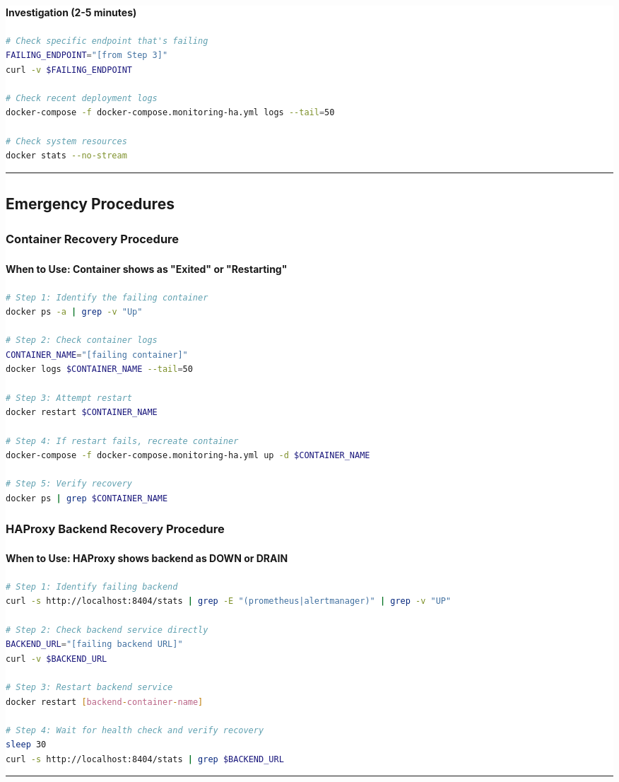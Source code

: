 #### Investigation (2-5 minutes)

```bash
# Check specific endpoint that's failing
FAILING_ENDPOINT="[from Step 3]"
curl -v $FAILING_ENDPOINT

# Check recent deployment logs
docker-compose -f docker-compose.monitoring-ha.yml logs --tail=50

# Check system resources
docker stats --no-stream
```

---

## Emergency Procedures

### Container Recovery Procedure

#### When to Use: Container shows as "Exited" or "Restarting"

```bash
# Step 1: Identify the failing container
docker ps -a | grep -v "Up"

# Step 2: Check container logs
CONTAINER_NAME="[failing container]"
docker logs $CONTAINER_NAME --tail=50

# Step 3: Attempt restart
docker restart $CONTAINER_NAME

# Step 4: If restart fails, recreate container
docker-compose -f docker-compose.monitoring-ha.yml up -d $CONTAINER_NAME

# Step 5: Verify recovery
docker ps | grep $CONTAINER_NAME
```

### HAProxy Backend Recovery Procedure

#### When to Use: HAProxy shows backend as DOWN or DRAIN

```bash
# Step 1: Identify failing backend
curl -s http://localhost:8404/stats | grep -E "(prometheus|alertmanager)" | grep -v "UP"

# Step 2: Check backend service directly
BACKEND_URL="[failing backend URL]"
curl -v $BACKEND_URL

# Step 3: Restart backend service
docker restart [backend-container-name]

# Step 4: Wait for health check and verify recovery
sleep 30
curl -s http://localhost:8404/stats | grep $BACKEND_URL
```

---